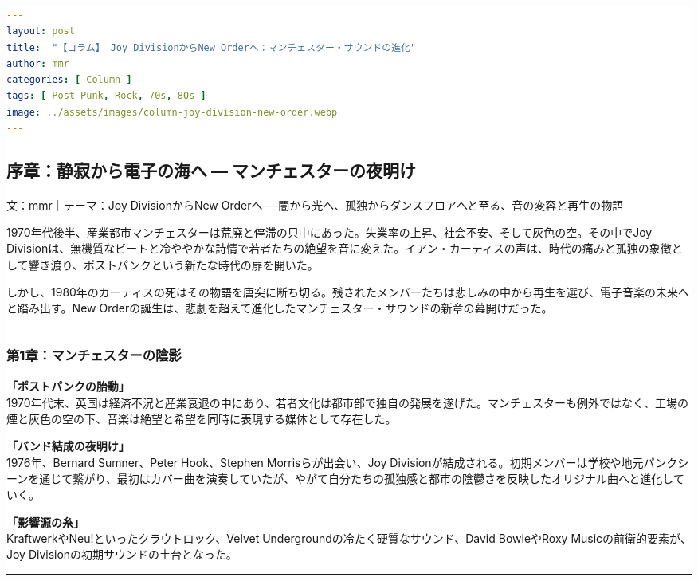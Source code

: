 ```yaml
---
layout: post
title:  "【コラム】 Joy DivisionからNew Orderへ：マンチェスター・サウンドの進化"
author: mmr
categories: [ Column ]
tags: [ Post Punk, Rock, 70s, 80s ]
image: ../assets/images/column-joy-division-new-order.webp
---
```


## 序章：静寂から電子の海へ — マンチェスターの夜明け

文：mmr｜テーマ：Joy DivisionからNew Orderへ──闇から光へ、孤独からダンスフロアへと至る、音の変容と再生の物語


1970年代後半、産業都市マンチェスターは荒廃と停滞の只中にあった。失業率の上昇、社会不安、そして灰色の空。その中でJoy Divisionは、無機質なビートと冷ややかな詩情で若者たちの絶望を音に変えた。イアン・カーティスの声は、時代の痛みと孤独の象徴として響き渡り、ポストパンクという新たな時代の扉を開いた。

しかし、1980年のカーティスの死はその物語を唐突に断ち切る。残されたメンバーたちは悲しみの中から再生を選び、電子音楽の未来へと踏み出す。New Orderの誕生は、悲劇を超えて進化したマンチェスター・サウンドの新章の幕開けだった。

---

<style type="text/css">
table, td, th {
border: 2px #111 solid;
width: auto;
padding: 10px; 
}
th {
background-color: #111;
color: #fff;
}
</style>


### 第1章：マンチェスターの陰影

**「ポストパンクの胎動」**  
1970年代末、英国は経済不況と産業衰退の中にあり、若者文化は都市部で独自の発展を遂げた。マンチェスターも例外ではなく、工場の煙と灰色の空の下、音楽は絶望と希望を同時に表現する媒体として存在した。

**「バンド結成の夜明け」**  
1976年、Bernard Sumner、Peter Hook、Stephen Morrisらが出会い、Joy Divisionが結成される。初期メンバーは学校や地元パンクシーンを通じて繋がり、最初はカバー曲を演奏していたが、やがて自分たちの孤独感と都市の陰鬱さを反映したオリジナル曲へと進化していく。

**「影響源の糸」**  
KraftwerkやNeu!といったクラウトロック、Velvet Undergroundの冷たく硬質なサウンド、David BowieやRoxy Musicの前衛的要素が、Joy Divisionの初期サウンドの土台となった。

<iframe width="560" height="315" src="https://www.youtube.com/embed/9ryJB-FF_Jg?si=L5cecdtz45JglfbR" title="YouTube video player" frameborder="0" allow="accelerometer; autoplay; clipboard-write; encrypted-media; gyroscope; picture-in-picture; web-share" referrerpolicy="strict-origin-when-cross-origin" allowfullscreen></iframe>

---